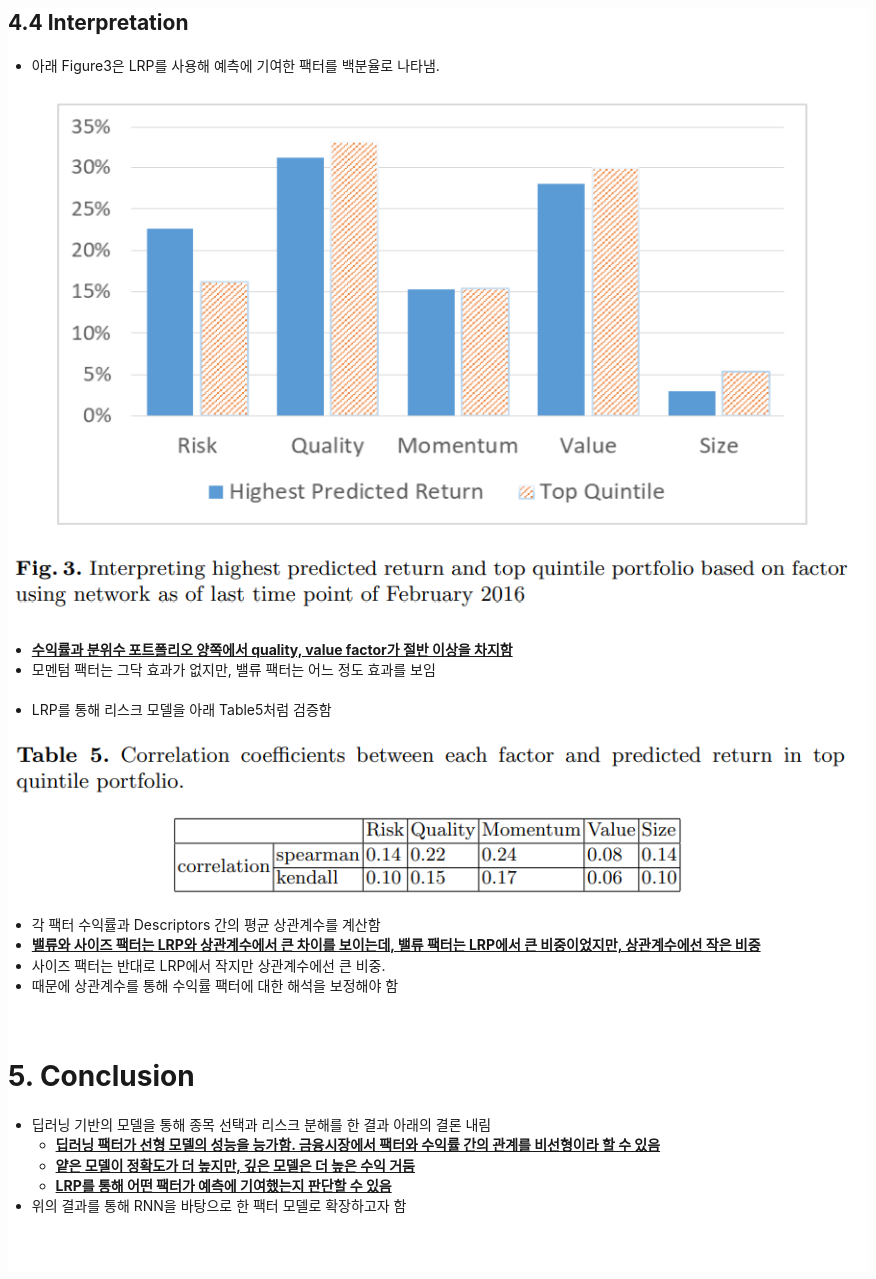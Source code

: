 ## 4.4 Interpretation

- 아래 Figure3은 LRP를 사용해 예측에 기여한 팩터를 백분율로 나타냄.

![Alt text](_posts/Image/2023-10-11-Deep-Factor-Model/Figure3.png)


- **<u>수익률과 분위수 포트폴리오 양쪽에서 quality, value factor가 절반 이상을 차지함</u>**
- 모멘텀 팩터는 그닥 효과가 없지만, 밸류 팩터는 어느 정도 효과를 보임
<br><br>
- LRP를 통해 리스크 모델을 아래 Table5처럼 검증함

![Alt text](_posts/Image/2023-10-11-Deep-Factor-Model/Table5.png)

- 각 팩터 수익률과 Descriptors 간의 평균 상관계수를 계산함
- **<u>밸류와 사이즈 팩터는 LRP와 상관계수에서 큰 차이를 보이는데, 밸류 팩터는 LRP에서 큰 비중이었지만, 상관계수에선 작은 비중</u>**
- 사이즈 팩터는 반대로 LRP에서 작지만 상관계수에선 큰 비중.
- 때문에 상관계수를 통해 수익률 팩터에 대한 해석을 보정해야 함
<br><br>

# 5. Conclusion

- 딥러닝 기반의 모델을 통해 종목 선택과 리스크 분해를 한 결과 아래의 결론 내림
    - **<u>딥러닝 팩터가 선형 모델의 성능을 능가함. 금융시장에서 팩터와 수익률 간의 관계를 비선형이라 할 수 있음</u>**
    - **<u>얕은 모델이 정확도가 더 높지만, 깊은 모델은 더 높은 수익 거둠</u>**
    - **<u>LRP를 통해 어떤 팩터가 예측에 기여했는지 판단할 수 있음</u>**
- 위의 결과를 통해 RNN을 바탕으로 한 팩터 모델로 확장하고자 함

<br><br>